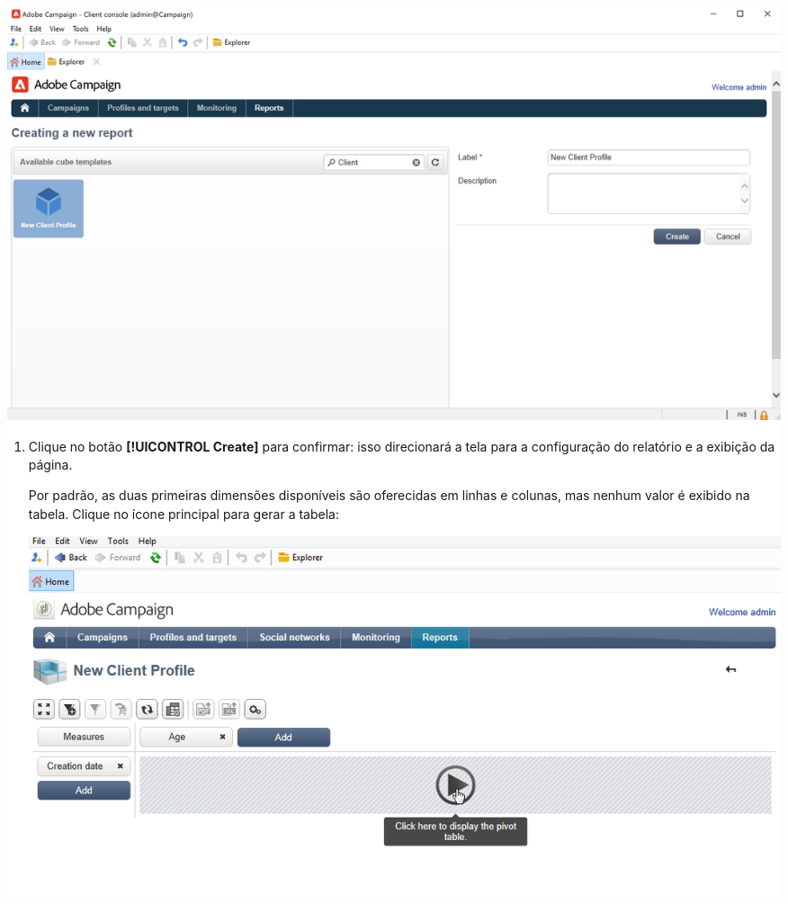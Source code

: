    ![](assets/new-report-based-on-cube.png)

1. Clique no botão **[!UICONTROL Create]** para confirmar: isso direcionará a tela para a configuração do relatório e a exibição da página.

   Por padrão, as duas primeiras dimensões disponíveis são oferecidas em linhas e colunas, mas nenhum valor é exibido na tabela. Clique no ícone principal para gerar a tabela:

   ![](assets/cube-report-config.png)
